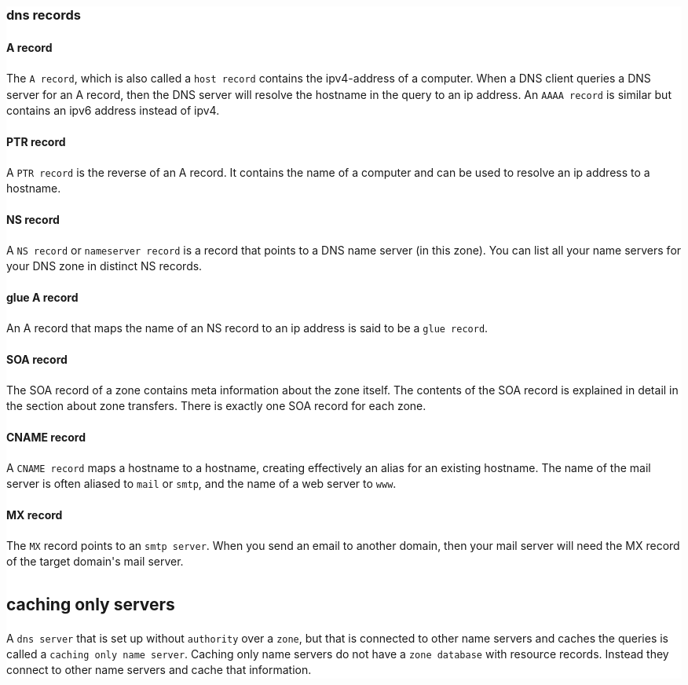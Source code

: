 ### dns records

#### A record

The `A record`, which is also called a
`host record` contains the ipv4-address of a computer.
When a DNS client queries a DNS server for an A record, then the DNS
server will resolve the hostname in the query to an ip address. An
`AAAA record` is similar but contains an ipv6 address
instead of ipv4.

#### PTR record

A `PTR record` is the reverse of an A record. It contains
the name of a computer and can be used to resolve an ip address to a
hostname.

#### NS record

A `NS record` or `nameserver record` is a record that
points to a DNS name server (in this zone). You can list all your name
servers for your DNS zone in distinct NS records.

#### glue A record

An A record that maps the name of an NS record to an ip address is said
to be a `glue record`.

#### SOA record

The SOA record of a zone contains meta information about the zone
itself. The contents of the SOA record is explained in detail in the
section about zone transfers. There is exactly one SOA record for each
zone.

#### CNAME record

A `CNAME record` maps a hostname to a hostname, creating
effectively an alias for an existing hostname. The name of the mail
server is often aliased to `mail` or `smtp`, and the name
of a web server to `www`.

#### MX record

The `MX` record points to an `smtp server`. When you send
an email to another domain, then your mail server will need the MX
record of the target domain\'s mail server.

## caching only servers

A `dns server` that is set up without `authority` over a `zone`, but
that is connected to other name servers and caches the queries is called
a `caching only name server`. Caching only name servers do
not have a `zone database` with resource records. Instead they connect
to other name servers and cache that information.
